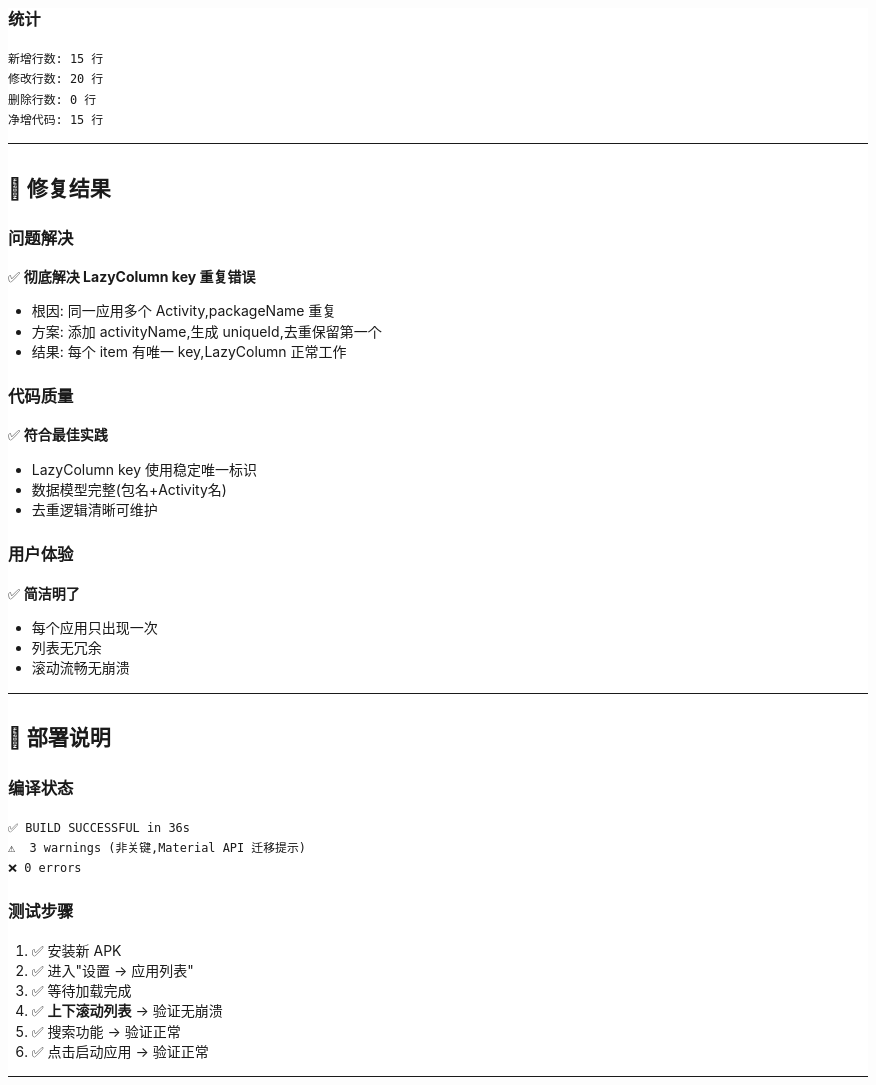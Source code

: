 ### 统计
```
新增行数: 15 行
修改行数: 20 行
删除行数: 0 行
净增代码: 15 行
```

---

## 🎉 修复结果

### 问题解决
✅ **彻底解决 LazyColumn key 重复错误**
- 根因: 同一应用多个 Activity,packageName 重复
- 方案: 添加 activityName,生成 uniqueId,去重保留第一个
- 结果: 每个 item 有唯一 key,LazyColumn 正常工作

### 代码质量
✅ **符合最佳实践**
- LazyColumn key 使用稳定唯一标识
- 数据模型完整(包名+Activity名)
- 去重逻辑清晰可维护

### 用户体验
✅ **简洁明了**
- 每个应用只出现一次
- 列表无冗余
- 滚动流畅无崩溃

---

## 🚀 部署说明

### 编译状态
```
✅ BUILD SUCCESSFUL in 36s
⚠️  3 warnings (非关键,Material API 迁移提示)
❌ 0 errors
```

### 测试步骤
1. ✅ 安装新 APK
2. ✅ 进入"设置 → 应用列表"
3. ✅ 等待加载完成
4. ✅ **上下滚动列表** → 验证无崩溃
5. ✅ 搜索功能 → 验证正常
6. ✅ 点击启动应用 → 验证正常

---
